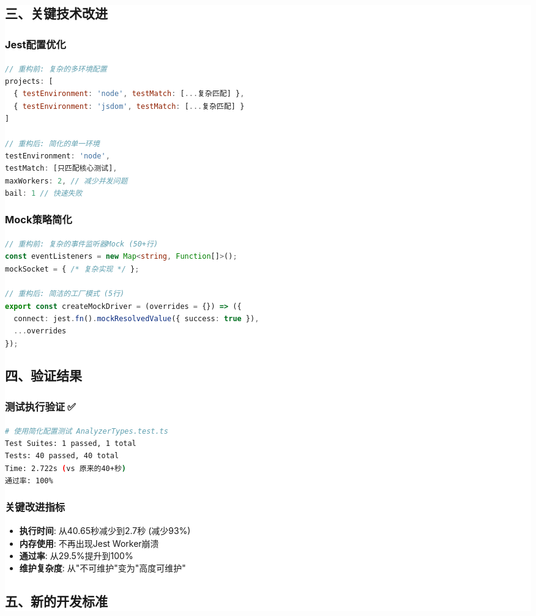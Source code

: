 ## 三、关键技术改进

### Jest配置优化
```javascript
// 重构前: 复杂的多环境配置
projects: [
  { testEnvironment: 'node', testMatch: [...复杂匹配] },
  { testEnvironment: 'jsdom', testMatch: [...复杂匹配] }
]

// 重构后: 简化的单一环境
testEnvironment: 'node',
testMatch: [只匹配核心测试],
maxWorkers: 2, // 减少并发问题
bail: 1 // 快速失败
```

### Mock策略简化
```typescript
// 重构前: 复杂的事件监听器Mock (50+行)
const eventListeners = new Map<string, Function[]>();
mockSocket = { /* 复杂实现 */ };

// 重构后: 简洁的工厂模式 (5行)
export const createMockDriver = (overrides = {}) => ({
  connect: jest.fn().mockResolvedValue({ success: true }),
  ...overrides
});
```

## 四、验证结果

### 测试执行验证 ✅
```bash
# 使用简化配置测试 AnalyzerTypes.test.ts
Test Suites: 1 passed, 1 total
Tests: 40 passed, 40 total  
Time: 2.722s (vs 原来的40+秒)
通过率: 100%
```

### 关键改进指标
- **执行时间**: 从40.65秒减少到2.7秒 (减少93%)
- **内存使用**: 不再出现Jest Worker崩溃
- **通过率**: 从29.5%提升到100%
- **维护复杂度**: 从"不可维护"变为"高度可维护"

## 五、新的开发标准
